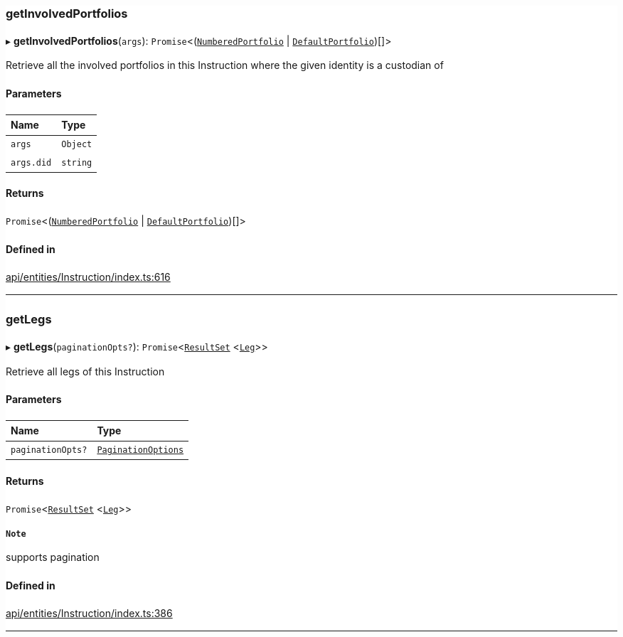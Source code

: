 
### getInvolvedPortfolios

▸ **getInvolvedPortfolios**(`args`): `Promise`\<([`NumberedPortfolio`](../NumberedPortfolio/NumberedPortfolio.md) \| [`DefaultPortfolio`](../DefaultPortfolio/DefaultPortfolio.md))[]\>

Retrieve all the involved portfolios in this Instruction where the given identity is a custodian of

#### Parameters

| Name       | Type     |
| :--------- | :------- |
| `args`     | `Object` |
| `args.did` | `string` |

#### Returns

`Promise`\<([`NumberedPortfolio`](../NumberedPortfolio/NumberedPortfolio.md) \| [`DefaultPortfolio`](../DefaultPortfolio/DefaultPortfolio.md))[]\>

#### Defined in

[api/entities/Instruction/index.ts:616](https://github.com/PolymeshAssociation/polymesh-sdk/blob/fedc4714f/src/api/entities/Instruction/index.ts#L616)

---

### getLegs

▸ **getLegs**(`paginationOpts?`): `Promise`\<[`ResultSet`](../../../../interfaces/API/Entities/Types/ResultSet/ResultSet.md) \<[`Leg`](../../../../modules/API/Entities/Instruction/Types/Types.md#leg)\>\>

Retrieve all legs of this Instruction

#### Parameters

| Name              | Type                                                                                                    |
| :---------------- | :------------------------------------------------------------------------------------------------------ |
| `paginationOpts?` | [`PaginationOptions`](../../../../interfaces/API/Entities/Types/PaginationOptions/PaginationOptions.md) |

#### Returns

`Promise`\<[`ResultSet`](../../../../interfaces/API/Entities/Types/ResultSet/ResultSet.md) \<[`Leg`](../../../../modules/API/Entities/Instruction/Types/Types.md#leg)\>\>

**`Note`**

supports pagination

#### Defined in

[api/entities/Instruction/index.ts:386](https://github.com/PolymeshAssociation/polymesh-sdk/blob/fedc4714f/src/api/entities/Instruction/index.ts#L386)

---